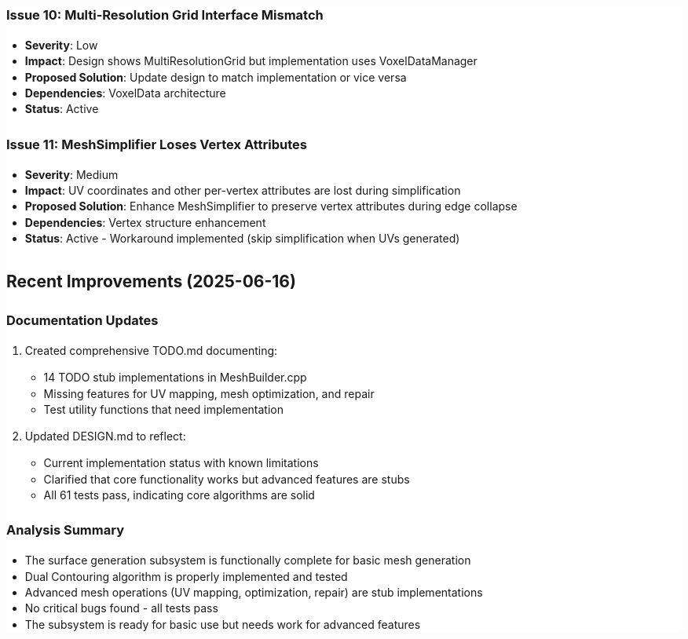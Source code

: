 ### Issue 10: Multi-Resolution Grid Interface Mismatch
- **Severity**: Low
- **Impact**: Design shows MultiResolutionGrid but implementation uses VoxelDataManager
- **Proposed Solution**: Update design to match implementation or vice versa
- **Dependencies**: VoxelData architecture
- **Status**: Active

### Issue 11: MeshSimplifier Loses Vertex Attributes
- **Severity**: Medium
- **Impact**: UV coordinates and other per-vertex attributes are lost during simplification
- **Proposed Solution**: Enhance MeshSimplifier to preserve vertex attributes during edge collapse
- **Dependencies**: Vertex structure enhancement
- **Status**: Active - Workaround implemented (skip simplification when UVs generated)

## Recent Improvements (2025-06-16)

### Documentation Updates
1. Created comprehensive TODO.md documenting:
   - 14 TODO stub implementations in MeshBuilder.cpp
   - Missing features for UV mapping, mesh optimization, and repair
   - Test utility functions that need implementation

2. Updated DESIGN.md to reflect:
   - Current implementation status with known limitations
   - Clarified that core functionality works but advanced features are stubs
   - All 61 tests pass, indicating core algorithms are solid

### Analysis Summary
- The surface generation subsystem is functionally complete for basic mesh generation
- Dual Contouring algorithm is properly implemented and tested
- Advanced mesh operations (UV mapping, optimization, repair) are stub implementations
- No critical bugs found - all tests pass
- The subsystem is ready for basic use but needs work for advanced features